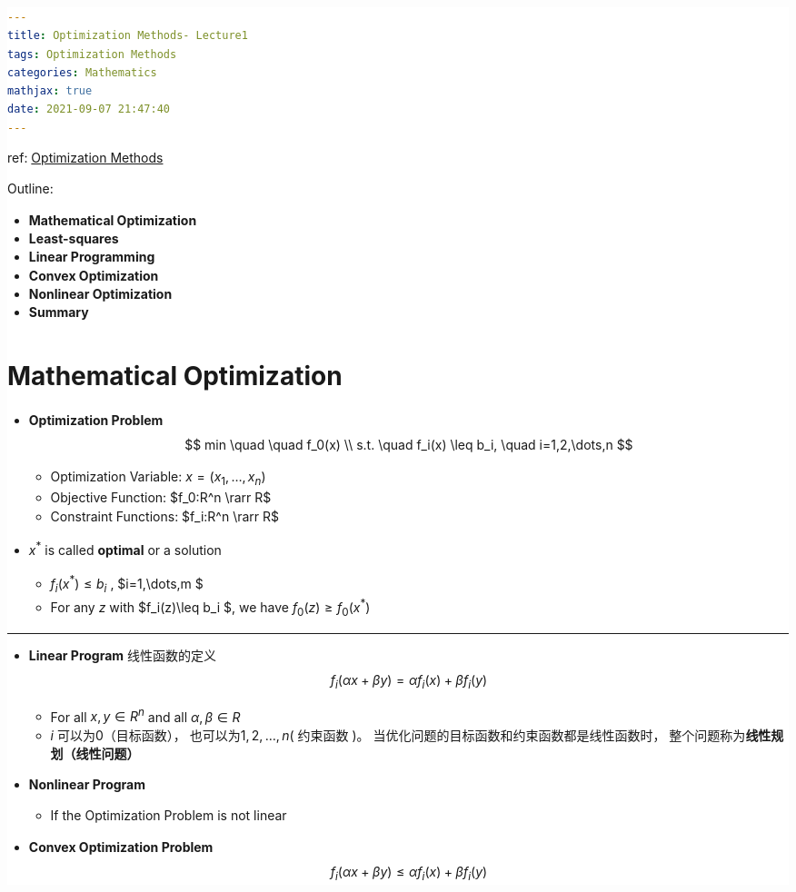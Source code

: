 ```yaml
---
title: Optimization Methods- Lecture1
tags: Optimization Methods
categories: Mathematics
mathjax: true
date: 2021-09-07 21:47:40
---
```


ref: [Optimization Methods](http://www.lamda.nju.edu.cn/chengq/course/opt2021/opt2021.html)

Outline:

* **Mathematical Optimization**
* **Least-squares**
* **Linear Programming**
* **Convex Optimization**
* **Nonlinear Optimization**
* **Summary**



# Mathematical Optimization

* **Optimization Problem**
  $$
  min \quad \quad f_0(x) \\
  s.t. \quad f_i(x) \leq b_i, \quad i=1,2,\dots,n
  $$

  * Optimization Variable: $x=(x_1,\dots,x_n)$
  * Objective Function: $f_0:R^n \rarr R$
  *  Constraint Functions: $f_i:R^n \rarr R$​

* $x^*$​ is called **optimal** or a solution

  * $f_i(x^*)\leq b_i$ , $i=1,\dots,m $
  * For any $z$ with $f_i(z)\leq b_i $, we have $f_0(z)\geq f_0(x^*)$

----

* **Linear Program**  线性函数的定义
  $$
  f_i(\alpha x + \beta y) = \alpha f_i(x) + \beta f_i(y)
  $$

  * For all $x,y \in R^n$ and all $\alpha, \beta \in R$​
  * $i$​ 可以为$0$​（目标函数）， 也可以为$1,2,\dots,n$​​​​( 约束函数 )。 当优化问题的目标函数和约束函数都是线性函数时， 整个问题称为**线性规划（线性问题）**

* **Nonlinear Program**

  * If the Optimization Problem is not linear

* **Convex Optimization Problem** 
  $$
  f_i(\alpha x + \beta y) \leq \alpha f_i(x) + \beta f_i(y)
  $$
